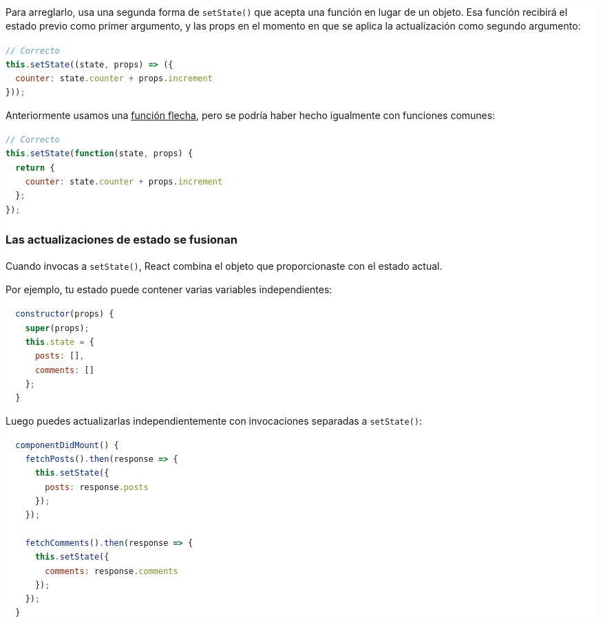Para arreglarlo, usa una segunda forma de `setState()` que acepta una función en lugar de un objeto. Esa función recibirá el estado previo como primer argumento, y las props en el momento en que se aplica la actualización como segundo argumento:

```jsx
// Correcto
this.setState((state, props) => ({
  counter: state.counter + props.increment
}));
```

Anteriormente usamos una [función flecha](https://developer.mozilla.org/es/docs/Web/JavaScript/Referencia/Funciones/Arrow_functions), pero se podría haber hecho igualmente con funciones comunes:

```jsx
// Correcto
this.setState(function(state, props) {
  return {
    counter: state.counter + props.increment
  };
});
```

### Las actualizaciones de estado se fusionan

Cuando invocas a `setState()`, React combina el objeto que proporcionaste con el estado actual.

Por ejemplo, tu estado puede contener varias variables independientes:

```jsx
  constructor(props) {
    super(props);
    this.state = {
      posts: [],
      comments: []
    };
  }
```

Luego puedes actualizarlas independientemente con invocaciones separadas a `setState()`:

```jsx
  componentDidMount() {
    fetchPosts().then(response => {
      this.setState({
        posts: response.posts
      });
    });

    fetchComments().then(response => {
      this.setState({
        comments: response.comments
      });
    });
  }
```

